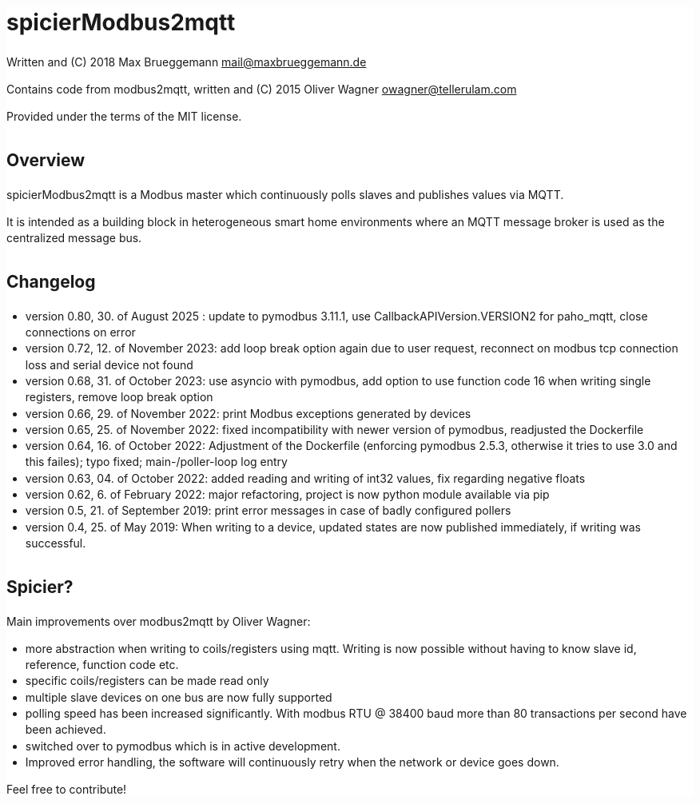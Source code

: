 spicierModbus2mqtt
==================


Written and (C) 2018 Max Brueggemann <mail@maxbrueggemann.de> 

Contains code from modbus2mqtt, written and (C) 2015 Oliver Wagner <owagner@tellerulam.com>
  
Provided under the terms of the MIT license.


Overview
--------
spicierModbus2mqtt is a Modbus master which continuously polls slaves and publishes
values via MQTT.

It is intended as a building block in heterogeneous smart home environments where 
an MQTT message broker is used as the centralized message bus.

Changelog
---------
- version 0.80, 30. of August 2025   : update to pymodbus 3.11.1, use CallbackAPIVersion.VERSION2 for paho_mqtt, close connections on error
- version 0.72, 12. of November 2023: add loop break option again due to user request, reconnect on modbus tcp connection loss and serial device not found
- version 0.68, 31. of October 2023: use asyncio with pymodbus, add option to use function code 16 when writing single registers, remove loop break option
- version 0.66, 29. of November 2022: print Modbus exceptions generated by devices
- version 0.65, 25. of November 2022: fixed incompatibility with newer version of pymodbus, readjusted the Dockerfile
- version 0.64, 16. of October 2022: Adjustment of the Dockerfile (enforcing pymodbus 2.5.3, otherwise it tries to use 3.0 and this failes); typo fixed; main-/poller-loop log entry
- version 0.63, 04. of October 2022: added reading and writing of int32 values, fix regarding negative floats
- version 0.62, 6. of February 2022: major refactoring, project is now python module available via pip
- version 0.5, 21. of September 2019: print error messages in case of badly configured pollers
- version 0.4, 25. of May 2019: When writing to a device, updated states are now published immediately, if writing was successful.

Spicier?
------------
Main improvements over modbus2mqtt by Oliver Wagner:
- more abstraction when writing to coils/registers using mqtt. Writing is now
  possible without having to know slave id, reference, function code etc.
- specific coils/registers can be made read only
- multiple slave devices on one bus are now fully supported
- polling speed has been increased significantly. With modbus RTU @ 38400 baud
  more than 80 transactions per second have been achieved.
- switched over to pymodbus which is in active development.
- Improved error handling, the software will continuously retry when the network or device goes down.

Feel free to contribute!
